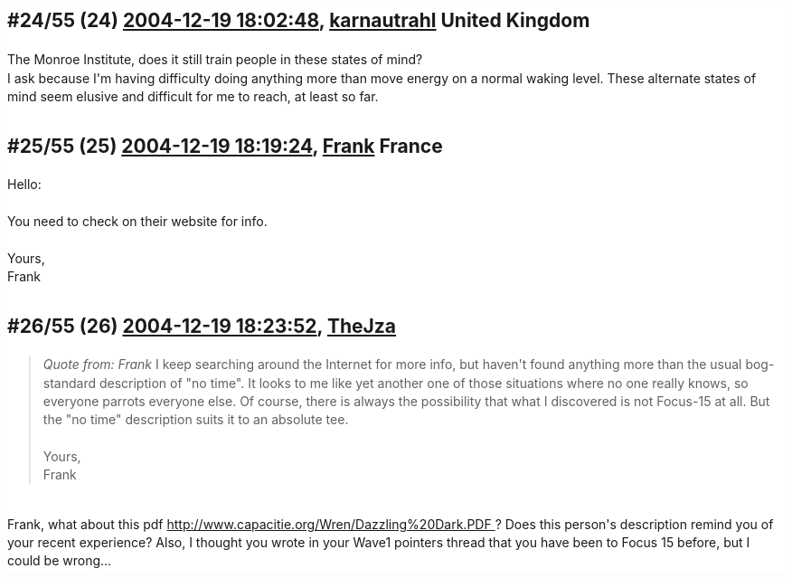 ## \#24/55 (24) [2004-12-19 18:02:48](https://www.astralpulse.com/forums/index.php?msg=138782), [karnautrahl](https://www.astralpulse.com/forums/profile/?u=5663) United Kingdom ##
<section>
The Monroe Institute, does it still train people in these states of mind?
<br>
I ask because I'm having difficulty doing anything more than move energy on a normal waking level. These alternate states of mind seem elusive and difficult for me to reach, at least so far.
</section>

## \#25/55 (25) [2004-12-19 18:19:24](https://www.astralpulse.com/forums/index.php?msg=138785), [Frank](https://www.astralpulse.com/forums/profile/?u=359) France ##
<section>
Hello:
<br>
<br>
You need to check on their website for info.
<br>
<br>
Yours,
<br>
Frank
</section>

## \#26/55 (26) [2004-12-19 18:23:52](https://www.astralpulse.com/forums/index.php?msg=138786), [TheJza](https://www.astralpulse.com/forums/profile/?u=218)  ##
<section>
<blockquote class="bbc_standard_quote">
 <cite>
  Quote from: Frank
 </cite>
 I keep searching around the Internet for more info, but haven't found anything more than the usual bog-standard description of "no time". It looks to me like yet another one of those situations where no one really knows, so everyone parrots everyone else. Of course, there is always the possibility that what I discovered is not Focus-15 at all. But the "no time" description suits it to an absolute tee.
 <br>
 <br>
 Yours,
 <br>
 Frank
</blockquote>
<br>
Frank, what about this pdf
<a class="bbc_link" href="http://www.capacitie.org/Wren/Dazzling%20Dark.PDF" rel="noopener" target="_blank">
 http://www.capacitie.org/Wren/Dazzling%20Dark.PDF
</a>
? Does this person's description remind you of your recent experience? Also, I thought you wrote in your Wave1 pointers thread that you have been to Focus 15 before, but I could be wrong...
</section>
